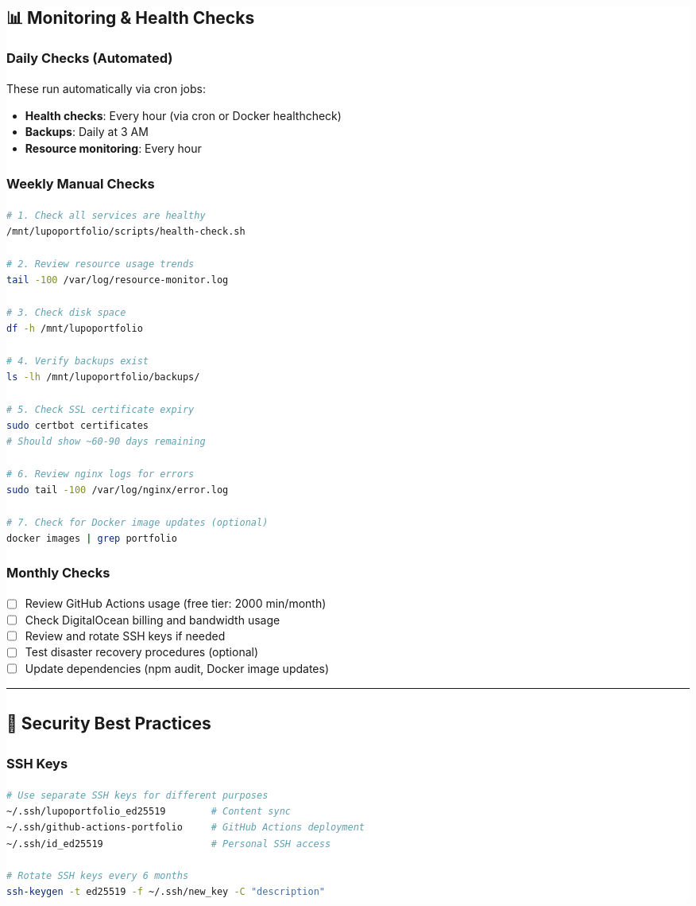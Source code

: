
## 📊 Monitoring & Health Checks

### Daily Checks (Automated)

These run automatically via cron jobs:
- **Health checks**: Every hour (via cron or Docker healthcheck)
- **Backups**: Daily at 3 AM
- **Resource monitoring**: Every hour

### Weekly Manual Checks

```bash
# 1. Check all services are healthy
/mnt/lupoportfolio/scripts/health-check.sh

# 2. Review resource usage trends
tail -100 /var/log/resource-monitor.log

# 3. Check disk space
df -h /mnt/lupoportfolio

# 4. Verify backups exist
ls -lh /mnt/lupoportfolio/backups/

# 5. Check SSL certificate expiry
sudo certbot certificates
# Should show ~60-90 days remaining

# 6. Review nginx logs for errors
sudo tail -100 /var/log/nginx/error.log

# 7. Check for Docker image updates (optional)
docker images | grep portfolio
```

### Monthly Checks

- [ ] Review GitHub Actions usage (free tier: 2000 min/month)
- [ ] Check DigitalOcean billing and bandwidth usage
- [ ] Review and rotate SSH keys if needed
- [ ] Test disaster recovery procedures (optional)
- [ ] Update dependencies (npm audit, Docker image updates)

---

## 🔐 Security Best Practices

### SSH Keys

```bash
# Use separate SSH keys for different purposes
~/.ssh/lupoportfolio_ed25519        # Content sync
~/.ssh/github-actions-portfolio     # GitHub Actions deployment
~/.ssh/id_ed25519                   # Personal SSH access

# Rotate SSH keys every 6 months
ssh-keygen -t ed25519 -f ~/.ssh/new_key -C "description"
```
